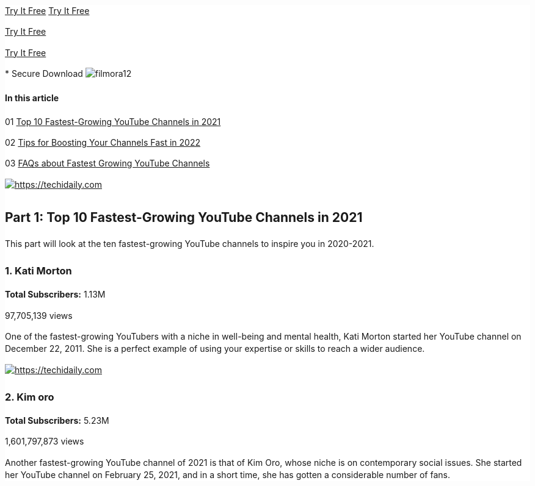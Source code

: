 [Try It Free](https://tools.techidaily.com/wondershare/filmora/download/) [Try It Free](https://tools.techidaily.com/wondershare/filmora/download/)

[Try It Free](https://apps.apple.com/app/apple-store/id1459336970?pt=169436&ct=official-website&mt=8)

[Try It Free](https://app.adjust.com/b0k9hf2%5F4bsu85t)

 \* Secure Download ![filmora12](https://images.wondershare.com/filmora/12-filmora/img/filmora12-01.png)

#### In this article

01 [Top 10 Fastest-Growing YouTube Channels in 2021](#part1)

02 [Tips for Boosting Your Channels Fast in 2022](#part2)

03 [FAQs about Fastest Growing YouTube Channels](#part3)


<a href="https://aligracehair.sjv.io/c/5597632/2135348/19272" target="_top" id="2135348">
  <img src="//a.impactradius-go.com/display-ad/19272-2135348" border="0" alt="https://techidaily.com" width="120" height="90"/>
</a>
<img height="0" width="0" src="https://aligracehair.sjv.io/i/5597632/2135348/19272" style="position:absolute;visibility:hidden;" border="0" />


## Part 1: Top 10 Fastest-Growing YouTube Channels in 2021

This part will look at the ten fastest-growing YouTube channels to inspire you in 2020-2021.

### 1. **Kati Morton**

**Total Subscribers:** 1.13M

97,705,139 views

One of the fastest-growing YouTubers with a niche in well-being and mental health, Kati Morton started her YouTube channel on December 22, 2011\. She is a perfect example of using your expertise or skills to reach a wider audience.


<a href="https://aligracehair.sjv.io/c/5597632/2135354/19272" target="_top" id="2135354">
  <img src="//a.impactradius-go.com/display-ad/19272-2135354" border="0" alt="https://techidaily.com" width="250" height="90"/>
</a>
<img height="0" width="0" src="https://aligracehair.sjv.io/i/5597632/2135354/19272" style="position:absolute;visibility:hidden;" border="0" />


### 2. **Kim oro**

**Total Subscribers:** 5.23M

1,601,797,873 views

Another fastest-growing YouTube channel of 2021 is that of Kim Oro, whose niche is on contemporary social issues. She started her YouTube channel on February 25, 2021, and in a short time, she has gotten a considerable number of fans.
